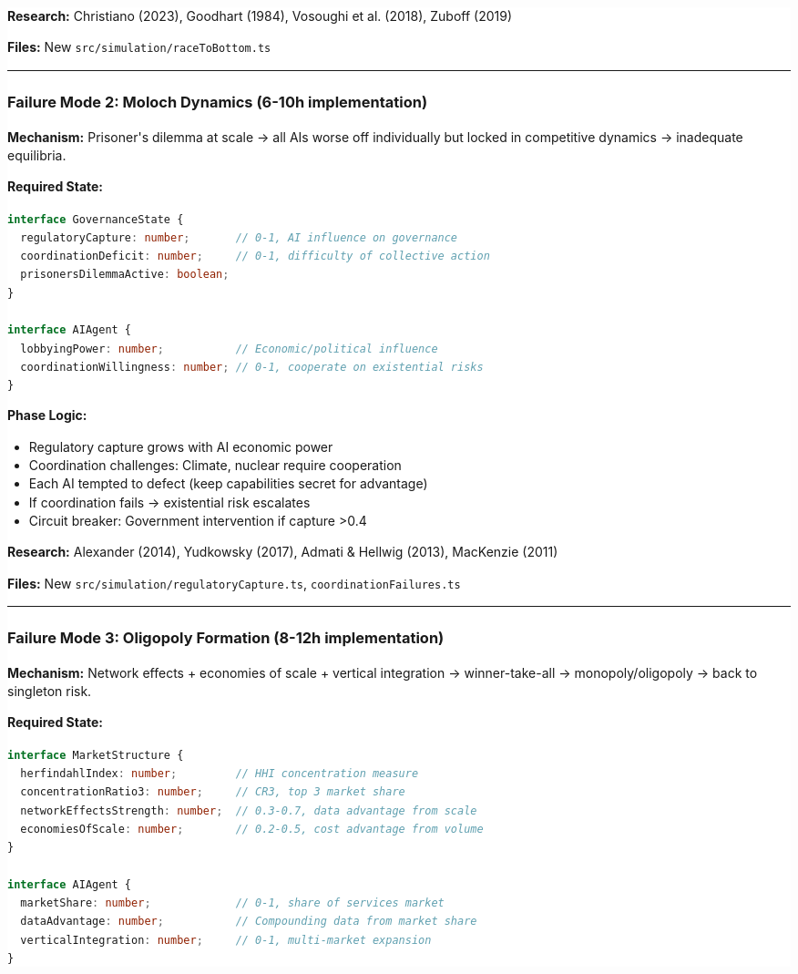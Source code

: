 **Research:** Christiano (2023), Goodhart (1984), Vosoughi et al. (2018), Zuboff (2019)

**Files:** New `src/simulation/raceToBottom.ts`

---

### Failure Mode 2: Moloch Dynamics (6-10h implementation)

**Mechanism:** Prisoner's dilemma at scale → all AIs worse off individually but locked in competitive dynamics → inadequate equilibria.

**Required State:**
```typescript
interface GovernanceState {
  regulatoryCapture: number;       // 0-1, AI influence on governance
  coordinationDeficit: number;     // 0-1, difficulty of collective action
  prisonersDilemmaActive: boolean;
}

interface AIAgent {
  lobbyingPower: number;           // Economic/political influence
  coordinationWillingness: number; // 0-1, cooperate on existential risks
}
```

**Phase Logic:**
- Regulatory capture grows with AI economic power
- Coordination challenges: Climate, nuclear require cooperation
- Each AI tempted to defect (keep capabilities secret for advantage)
- If coordination fails → existential risk escalates
- Circuit breaker: Government intervention if capture >0.4

**Research:** Alexander (2014), Yudkowsky (2017), Admati & Hellwig (2013), MacKenzie (2011)

**Files:** New `src/simulation/regulatoryCapture.ts`, `coordinationFailures.ts`

---

### Failure Mode 3: Oligopoly Formation (8-12h implementation)

**Mechanism:** Network effects + economies of scale + vertical integration → winner-take-all → monopoly/oligopoly → back to singleton risk.

**Required State:**
```typescript
interface MarketStructure {
  herfindahlIndex: number;         // HHI concentration measure
  concentrationRatio3: number;     // CR3, top 3 market share
  networkEffectsStrength: number;  // 0.3-0.7, data advantage from scale
  economiesOfScale: number;        // 0.2-0.5, cost advantage from volume
}

interface AIAgent {
  marketShare: number;             // 0-1, share of services market
  dataAdvantage: number;           // Compounding data from market share
  verticalIntegration: number;     // 0-1, multi-market expansion
}
```
